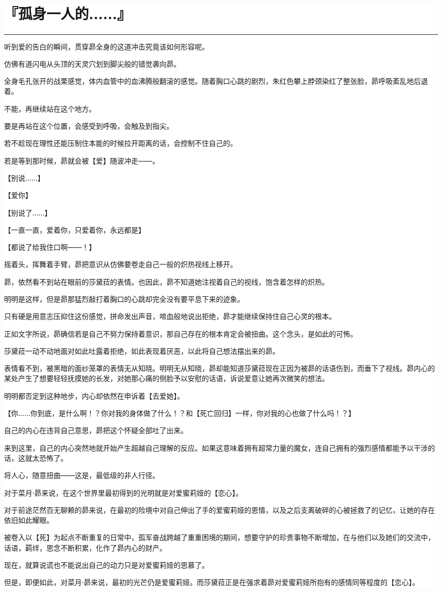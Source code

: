 # 『孤身一人的……』

------

听到爱的告白的瞬间，贯穿昴全身的这道冲击究竟该如何形容呢。

仿佛有道闪电从头顶的天灵穴划到脚尖般的错觉袭向昴。

全身毛孔张开的战栗感觉，体内血管中的血沸腾般翻滚的感觉。随着胸口心跳的剧烈，朱红色攀上脖颈染红了整张脸，昴呼吸紊乱地后退着。

不能，再继续站在这个地方。

要是再站在这个位置，会感受到呼吸，会触及到指尖。

若不趁现在理性还能压制住本能的时候拉开距离的话，会控制不住自己的。

若是等到那时候，昴就会被【爱】随波冲走——。

【别说……】

【爱你】

【别说了……】

【一直一直，爱着你，只爱着你，永远都是】

【都说了给我住口啊——！】

摇着头，挥舞着手臂，昴把意识从仿佛要卷走自己一般的炽热视线上移开。

昴，依然看不到站在眼前的莎黛菈的表情。也因此，昴不知道她注视着自己的视线，饱含着怎样的炽热。

明明是这样，但是昴那猛烈敲打着胸口的心跳却完全没有要平息下来的迹象。

只有硬是用意志压抑住这份感觉，拼命发出声音，啼血般地说出拒绝，昴才能继续保持住自己心灵的根本。

正如文字所说，昴确信若是自己不努力保持着意识，那自己存在的根本肯定会被扭曲。这个念头，是如此的可怖。

莎黛菈一动不动地面对如此吐露着拒绝，如此表现着厌恶，以此将自己想法摆出来的昴。

表情看不到，被黑暗的面纱笼罩的表情无从知晓。明明无从知晓，昴却能知道莎黛菈现在正因为被昴的话语伤到，而垂下了视线。昴内心的某处产生了想要轻轻抚摸她的长发，对她那心痛的侧脸予以安慰的话语，诉说爱意让她再次微笑的想法。

明明都否定到这种地步，内心却依然在申诉着【去爱她】。

【你……你到底，是什么啊！？你对我的身体做了什么！？和【死亡回归】一样，你对我的心也做了什么吗！？】

自己的内心在违背自己意思，昴把这个怀疑全部吐了出来。

来到这里，自己的内心突然地就开始产生超越自己理解的反应。如果这意味着拥有超常力量的魔女，连自己拥有的强烈感情都能予以干涉的话，这就太恐怖了。

将人心，随意扭曲——这是，最低级的非人行径。

对于菜月·昴来说，在这个世界里最初得到的光明就是对爱蜜莉娅的【恋心】。

对于前途茫然百无聊赖的昴来说，在最初的险境中对自己伸出了手的爱蜜莉娅的恩情，以及之后支离破碎的心被拯救了的记忆，让她的存在依旧如此耀眼。

被卷入以【死】为起点不断重复的日常中，孤军奋战跨越了重重困境的期间，想要守护的珍贵事物不断增加，在与他们以及她们的交流中，话语，羁绊，思念不断积累，化作了昴内心的财产。

现在，就算说谎也不能说出自己的动力只是对爱蜜莉娅的思慕了。

但是，即便如此，对菜月·昴来说，最初的光芒仍是爱蜜莉娅。而莎黛菈正是在强求着昴对爱蜜莉娅所抱有的感情同等程度的【恋心】。

